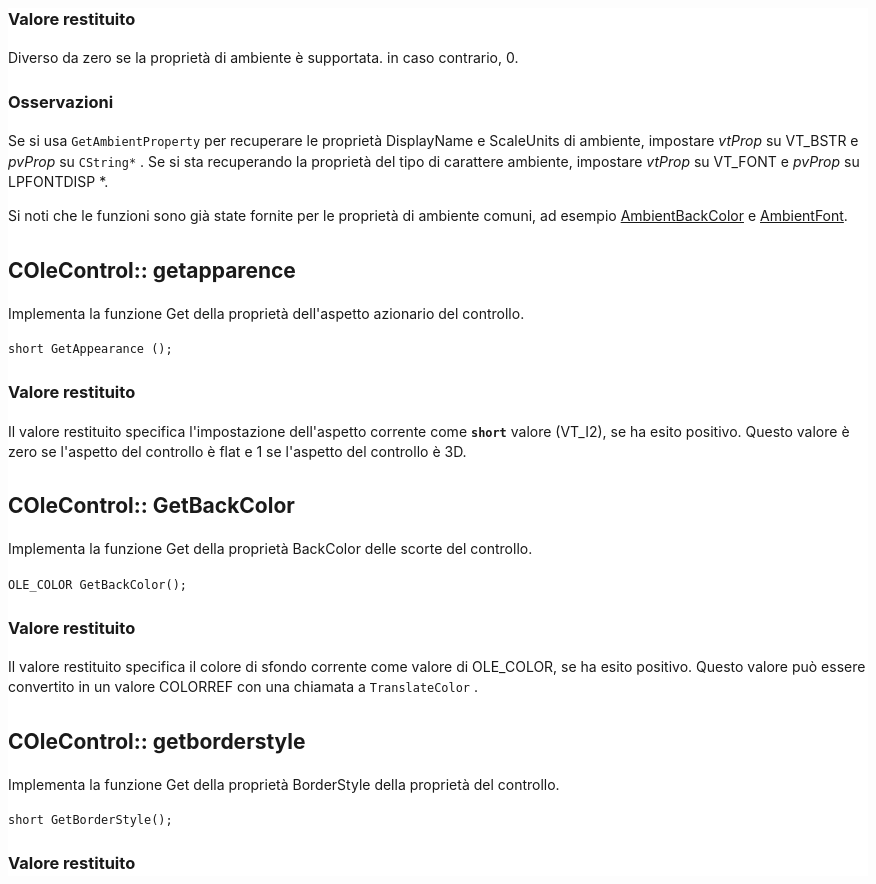 ### <a name="return-value"></a>Valore restituito

Diverso da zero se la proprietà di ambiente è supportata. in caso contrario, 0.

### <a name="remarks"></a>Osservazioni

Se si usa `GetAmbientProperty` per recuperare le proprietà DisplayName e ScaleUnits di ambiente, impostare *vtProp* su VT_BSTR e *pvProp* su `CString*` . Se si sta recuperando la proprietà del tipo di carattere ambiente, impostare *vtProp* su VT_FONT e *pvProp* su LPFONTDISP *.

Si noti che le funzioni sono già state fornite per le proprietà di ambiente comuni, ad esempio [AmbientBackColor](#ambientbackcolor) e [AmbientFont](#ambientfont).

## <a name="colecontrolgetappearance"></a><a name="getappearance"></a>COleControl:: getapparence

Implementa la funzione Get della proprietà dell'aspetto azionario del controllo.

```
short GetAppearance ();
```

### <a name="return-value"></a>Valore restituito

Il valore restituito specifica l'impostazione dell'aspetto corrente come **`short`** valore (VT_I2), se ha esito positivo. Questo valore è zero se l'aspetto del controllo è flat e 1 se l'aspetto del controllo è 3D.

## <a name="colecontrolgetbackcolor"></a><a name="getbackcolor"></a>COleControl:: GetBackColor

Implementa la funzione Get della proprietà BackColor delle scorte del controllo.

```
OLE_COLOR GetBackColor();
```

### <a name="return-value"></a>Valore restituito

Il valore restituito specifica il colore di sfondo corrente come valore di OLE_COLOR, se ha esito positivo. Questo valore può essere convertito in un valore COLORREF con una chiamata a `TranslateColor` .

## <a name="colecontrolgetborderstyle"></a><a name="getborderstyle"></a>COleControl:: getborderstyle

Implementa la funzione Get della proprietà BorderStyle della proprietà del controllo.

```
short GetBorderStyle();
```

### <a name="return-value"></a>Valore restituito
